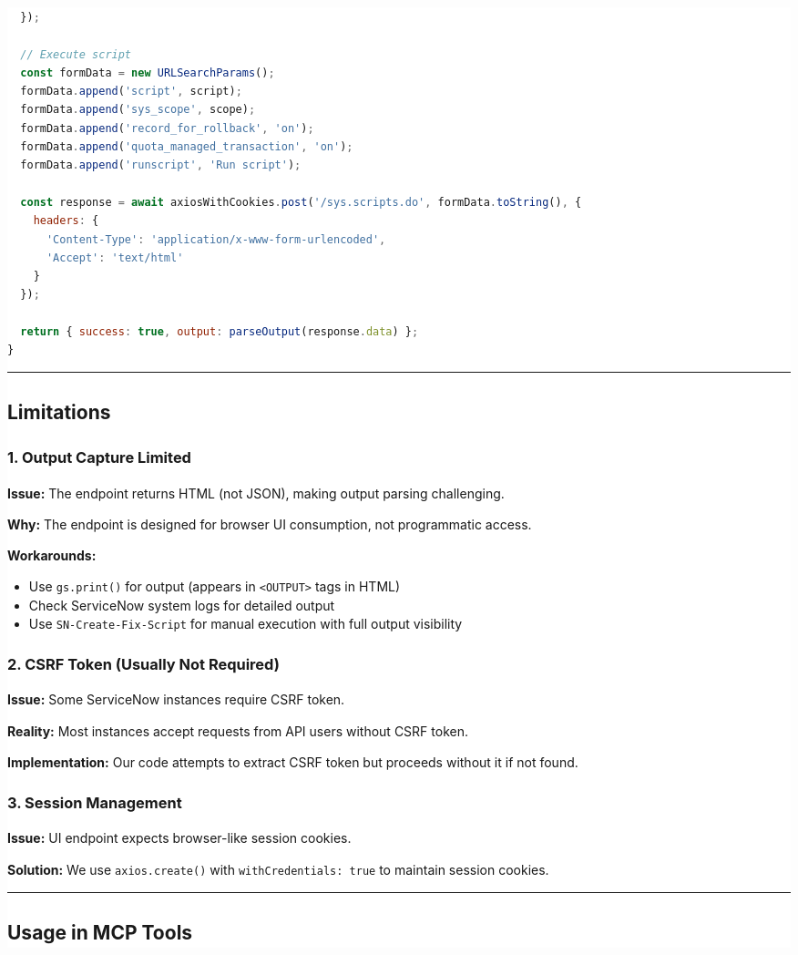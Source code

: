 ```javascript
  });

  // Execute script
  const formData = new URLSearchParams();
  formData.append('script', script);
  formData.append('sys_scope', scope);
  formData.append('record_for_rollback', 'on');
  formData.append('quota_managed_transaction', 'on');
  formData.append('runscript', 'Run script');

  const response = await axiosWithCookies.post('/sys.scripts.do', formData.toString(), {
    headers: {
      'Content-Type': 'application/x-www-form-urlencoded',
      'Accept': 'text/html'
    }
  });

  return { success: true, output: parseOutput(response.data) };
}
```

---

## Limitations

### 1. Output Capture Limited

**Issue:** The endpoint returns HTML (not JSON), making output parsing challenging.

**Why:** The endpoint is designed for browser UI consumption, not programmatic access.

**Workarounds:**
- Use `gs.print()` for output (appears in `<OUTPUT>` tags in HTML)
- Check ServiceNow system logs for detailed output
- Use `SN-Create-Fix-Script` for manual execution with full output visibility

### 2. CSRF Token (Usually Not Required)

**Issue:** Some ServiceNow instances require CSRF token.

**Reality:** Most instances accept requests from API users without CSRF token.

**Implementation:** Our code attempts to extract CSRF token but proceeds without it if not found.

### 3. Session Management

**Issue:** UI endpoint expects browser-like session cookies.

**Solution:** We use `axios.create()` with `withCredentials: true` to maintain session cookies.

---

## Usage in MCP Tools

